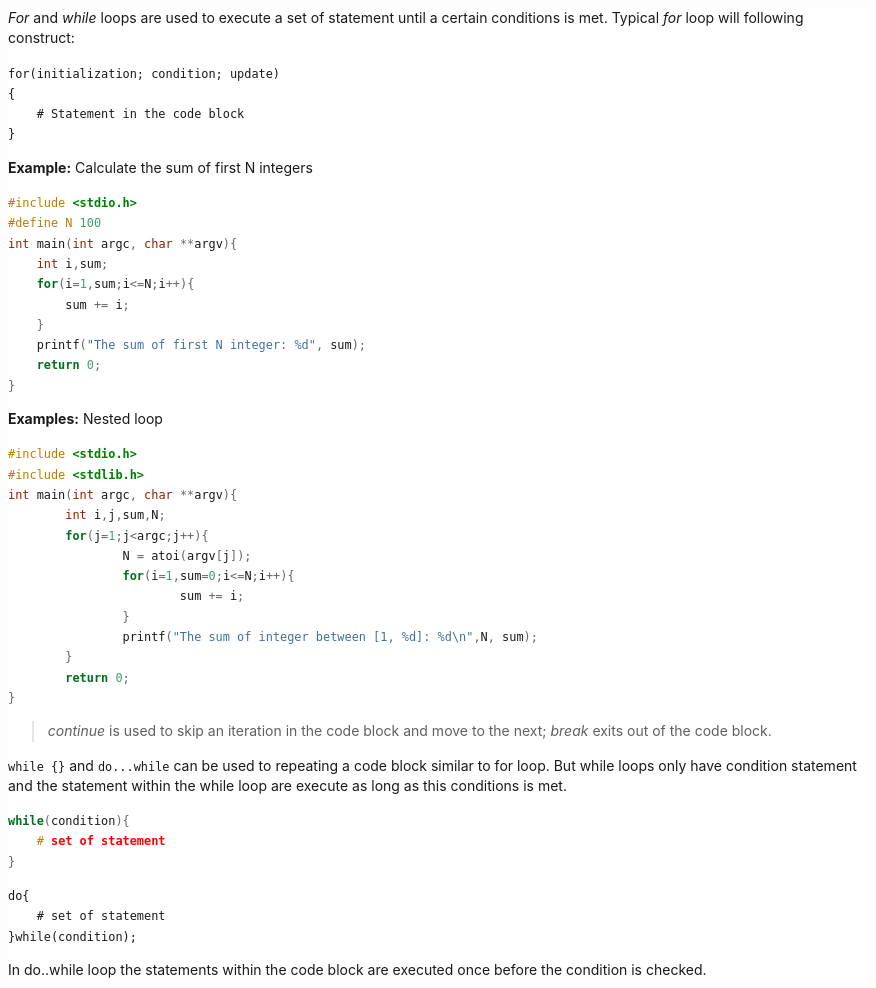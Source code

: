 *For* and *while* loops are used to execute a set of statement until a certain conditions is met. Typical *for* loop will following construct:

```
for(initialization; condition; update)
{
	# Statement in the code block
}
```

**Example:** Calculate the sum of first N integers
```c
#include <stdio.h>
#define N 100
int main(int argc, char **argv){
	int i,sum;
	for(i=1,sum;i<=N;i++){
		sum += i;
	}
	printf("The sum of first N integer: %d", sum);
	return 0;
}
``` 

**Examples:** Nested loop
```c
#include <stdio.h>
#include <stdlib.h>
int main(int argc, char **argv){
        int i,j,sum,N;
        for(j=1;j<argc;j++){
                N = atoi(argv[j]);
                for(i=1,sum=0;i<=N;i++){
                        sum += i;
                }
                printf("The sum of integer between [1, %d]: %d\n",N, sum);
        }
        return 0;
}
```

> *continue* is used to skip an iteration in the code block and move to the next; *break* exits out of the code block.

```while {}``` and ```do...while``` can be used to repeating a code block similar to for loop. But while loops only have condition statement and the statement within the while loop are execute as long as this conditions is met.

```c
while(condition){
	# set of statement
}
```
```
do{
	# set of statement
}while(condition);
```
In do..while loop the statements within the code block are executed once before the condition is checked. 
